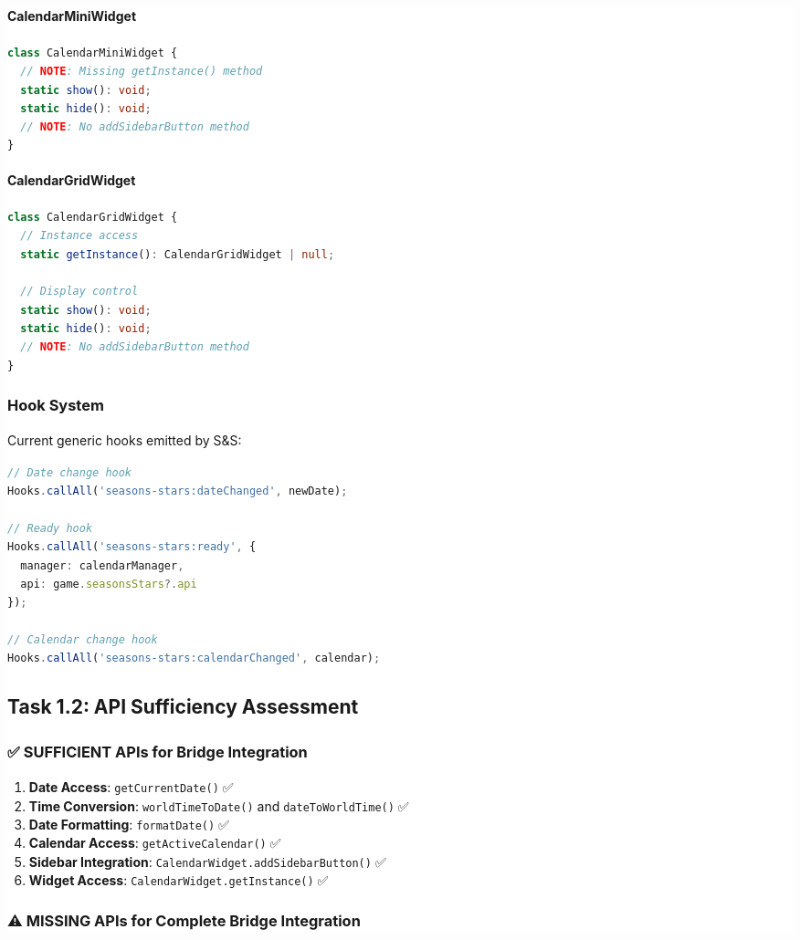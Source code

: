 #### CalendarMiniWidget
```typescript
class CalendarMiniWidget {
  // NOTE: Missing getInstance() method
  static show(): void;
  static hide(): void;
  // NOTE: No addSidebarButton method
}
```

#### CalendarGridWidget
```typescript
class CalendarGridWidget {
  // Instance access
  static getInstance(): CalendarGridWidget | null;
  
  // Display control
  static show(): void;
  static hide(): void;
  // NOTE: No addSidebarButton method
}
```

### Hook System
Current generic hooks emitted by S&S:

```typescript
// Date change hook
Hooks.callAll('seasons-stars:dateChanged', newDate);

// Ready hook
Hooks.callAll('seasons-stars:ready', {
  manager: calendarManager,
  api: game.seasonsStars?.api
});

// Calendar change hook
Hooks.callAll('seasons-stars:calendarChanged', calendar);
```

## Task 1.2: API Sufficiency Assessment

### ✅ SUFFICIENT APIs for Bridge Integration

1. **Date Access**: `getCurrentDate()` ✅
2. **Time Conversion**: `worldTimeToDate()` and `dateToWorldTime()` ✅
3. **Date Formatting**: `formatDate()` ✅
4. **Calendar Access**: `getActiveCalendar()` ✅
5. **Sidebar Integration**: `CalendarWidget.addSidebarButton()` ✅
6. **Widget Access**: `CalendarWidget.getInstance()` ✅

### ⚠️ MISSING APIs for Complete Bridge Integration
